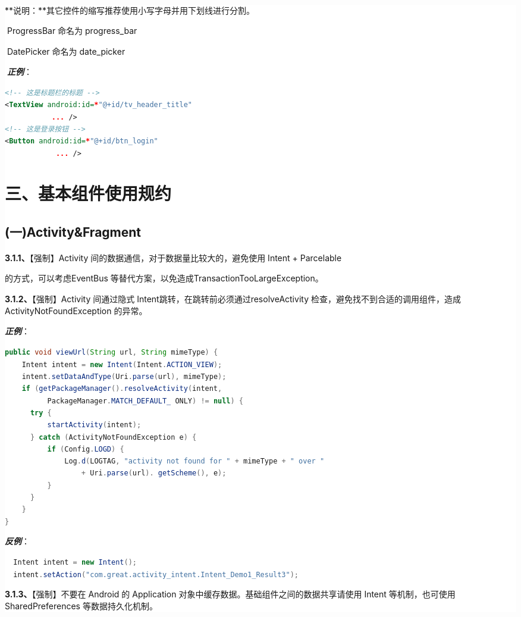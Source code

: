 **说明：**其它控件的缩写推荐使用小写字母并用下划线进行分割。         

​      ProgressBar 命名为 progress_bar

​      DatePicker   命名为 date_picker

​ *__正例__*：       

```xml
<!-- 这是标题栏的标题 -->
<TextView android:id=*"@+id/tv_header_title"
           ... /> 
<!-- 这是登录按钮 -->
<Button android:id=*"@+id/btn_login"
			... />
```


# 三、基本组件使用规约
## (一)Activity&Fragment

**3.1.1、**【强制】Activity 间的数据通信，对于数据量比较大的，避免使用 Intent + Parcelable

的方式，可以考虑EventBus 等替代方案，以免造成TransactionTooLargeException。

**3.1.2、**【强制】Activity 间通过隐式 Intent跳转，在跳转前必须通过resolveActivity 检查，避免找不到合适的调用组件，造成 ActivityNotFoundException 的异常。

*__正例__*：  

```java
public void viewUrl(String url, String mimeType) {
	Intent intent = new Intent(Intent.ACTION_VIEW);
	intent.setDataAndType(Uri.parse(url), mimeType);
	if (getPackageManager().resolveActivity(intent,
		  PackageManager.MATCH_DEFAULT_ ONLY) != null) {
	  try {
		  startActivity(intent);
	  } catch (ActivityNotFoundException e) {
		  if (Config.LOGD) {
			  Log.d(LOGTAG, "activity not found for " + mimeType + " over " 
				  + Uri.parse(url). getScheme(), e);
		  }
	  }
	}
}
```

 *__反例__*：

```java
  Intent intent = new Intent();
  intent.setAction("com.great.activity_intent.Intent_Demo1_Result3");
```

**3.1.3、**【强制】不要在 Android 的 Application 对象中缓存数据。基础组件之间的数据共享请使用 Intent 等机制，也可使用SharedPreferences 等数据持久化机制。
